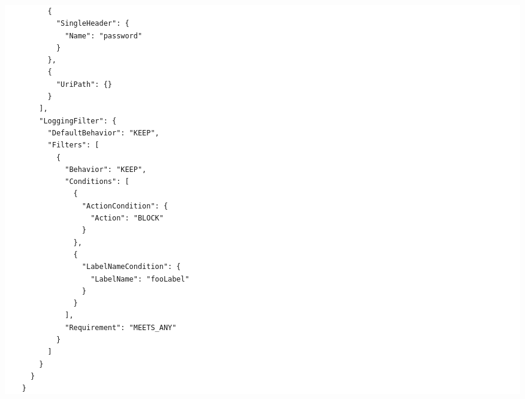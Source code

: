 ```
          {
            "SingleHeader": {
              "Name": "password"
            }
          },
          {
            "UriPath": {}
          }
        ],
        "LoggingFilter": {
          "DefaultBehavior": "KEEP",
          "Filters": [
            {
              "Behavior": "KEEP",
              "Conditions": [
                {
                  "ActionCondition": {
                    "Action": "BLOCK"
                  }
                },
                {
                  "LabelNameCondition": {
                    "LabelName": "fooLabel"
                  }
                }
              ],
              "Requirement": "MEETS_ANY"
            }
          ]
        }
      }
    }
```